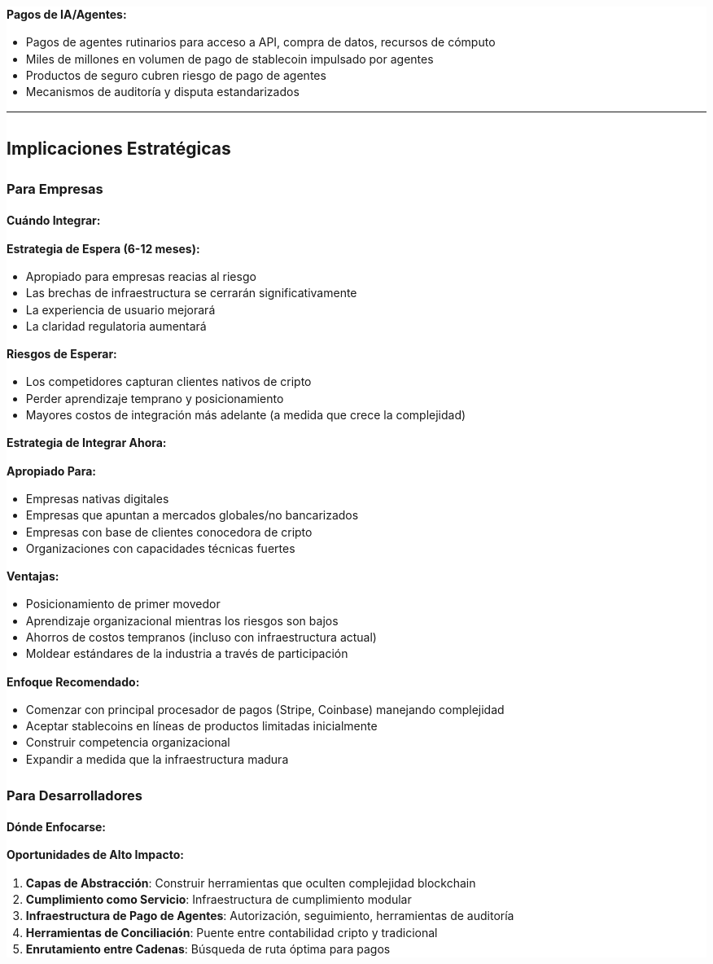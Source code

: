 **Pagos de IA/Agentes:**
- Pagos de agentes rutinarios para acceso a API, compra de datos, recursos de cómputo
- Miles de millones en volumen de pago de stablecoin impulsado por agentes
- Productos de seguro cubren riesgo de pago de agentes
- Mecanismos de auditoría y disputa estandarizados

---

## <a name="strategic-implications"></a>Implicaciones Estratégicas

### Para Empresas

**Cuándo Integrar:**

**Estrategia de Espera (6-12 meses):**
- Apropiado para empresas reacias al riesgo
- Las brechas de infraestructura se cerrarán significativamente
- La experiencia de usuario mejorará
- La claridad regulatoria aumentará

**Riesgos de Esperar:**
- Los competidores capturan clientes nativos de cripto
- Perder aprendizaje temprano y posicionamiento
- Mayores costos de integración más adelante (a medida que crece la complejidad)

**Estrategia de Integrar Ahora:**

**Apropiado Para:**
- Empresas nativas digitales
- Empresas que apuntan a mercados globales/no bancarizados
- Empresas con base de clientes conocedora de cripto
- Organizaciones con capacidades técnicas fuertes

**Ventajas:**
- Posicionamiento de primer movedor
- Aprendizaje organizacional mientras los riesgos son bajos
- Ahorros de costos tempranos (incluso con infraestructura actual)
- Moldear estándares de la industria a través de participación

**Enfoque Recomendado:**
- Comenzar con principal procesador de pagos (Stripe, Coinbase) manejando complejidad
- Aceptar stablecoins en líneas de productos limitadas inicialmente
- Construir competencia organizacional
- Expandir a medida que la infraestructura madura

### Para Desarrolladores

**Dónde Enfocarse:**

**Oportunidades de Alto Impacto:**

1. **Capas de Abstracción**: Construir herramientas que oculten complejidad blockchain
2. **Cumplimiento como Servicio**: Infraestructura de cumplimiento modular
3. **Infraestructura de Pago de Agentes**: Autorización, seguimiento, herramientas de auditoría
4. **Herramientas de Conciliación**: Puente entre contabilidad cripto y tradicional
5. **Enrutamiento entre Cadenas**: Búsqueda de ruta óptima para pagos
